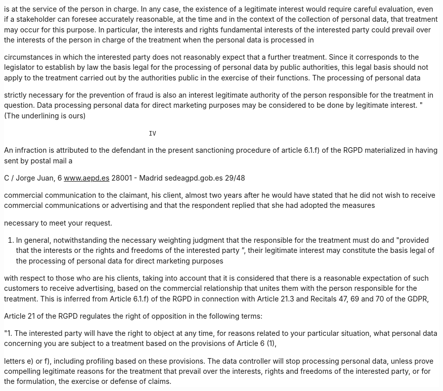 is at the service of the person in charge. In any case, the existence of a legitimate interest
would require careful evaluation, even if a stakeholder can foresee accurately
reasonable, at the time and in the context of the collection of personal data, that
treatment may occur for this purpose. In particular, the interests and rights
fundamental interests of the interested party could prevail over the interests of the person in charge
of the treatment when the personal data is processed in

circumstances in which the interested party does not reasonably expect that a
further treatment. Since it corresponds to the legislator to establish by law the basis
legal for the processing of personal data by public authorities,
this legal basis should not apply to the treatment carried out by the authorities
public in the exercise of their functions. The processing of personal data

strictly necessary for the prevention of fraud is also an interest
legitimate authority of the person responsible for the treatment in question. Data processing
personal data for direct marketing purposes may be considered to be done by
legitimate interest. " (The underlining is ours)

                                            IV

An infraction is attributed to the defendant in the present sanctioning procedure
of article 6.1.f) of the RGPD materialized in having sent by postal mail a

C / Jorge Juan, 6 www.aepd.es
28001 - Madrid sedeagpd.gob.es 29/48

commercial communication to the claimant, his client, almost two years after
he would have stated that he did not wish to receive commercial communications or
advertising and that the respondent replied that she had adopted the measures

necessary to meet your request.

1. In general, notwithstanding the necessary weighting judgment that the
responsible for the treatment must do and "provided that the interests
or the rights and freedoms of the interested party ”, their legitimate interest may constitute the basis
legal of the processing of personal data for direct marketing purposes

with respect to those who are his clients, taking into account that it is considered that
there is a reasonable expectation of such customers to receive advertising, based on the
commercial relationship that unites them with the person responsible for the treatment. This is inferred from
Article 6.1.f) of the RGPD in connection with Article 21.3 and Recitals 47, 69 and
70 of the GDPR,

Article 21 of the RGPD regulates the right of opposition in the following terms:

"1. The interested party will have the right to object at any time, for reasons
related to your particular situation, what personal data concerning you
are subject to a treatment based on the provisions of Article 6 (1),

letters e) or f), including profiling based on these provisions.
The data controller will stop processing personal data, unless
prove compelling legitimate reasons for the treatment that prevail over the
interests, rights and freedoms of the interested party, or for the formulation, the
exercise or defense of claims.

